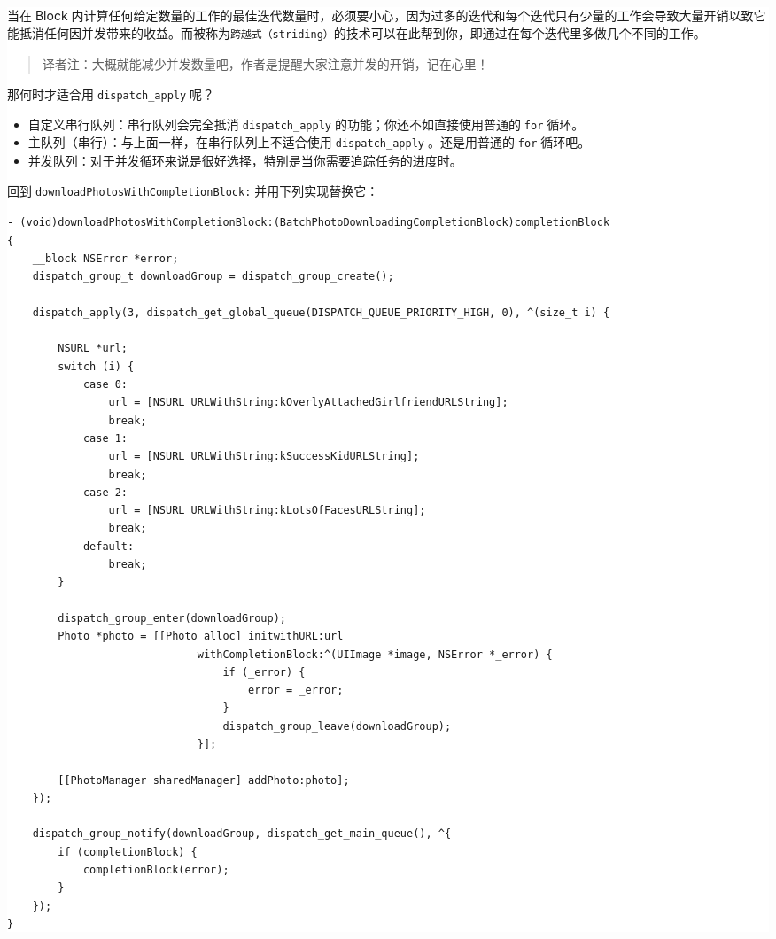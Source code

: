 当在 Block 内计算任何给定数量的工作的最佳迭代数量时，必须要小心，因为过多的迭代和每个迭代只有少量的工作会导致大量开销以致它能抵消任何因并发带来的收益。而被称为`跨越式（striding）`的技术可以在此帮到你，即通过在每个迭代里多做几个不同的工作。

>译者注：大概就能减少并发数量吧，作者是提醒大家注意并发的开销，记在心里！

那何时才适合用 `dispatch_apply` 呢？

* 自定义串行队列：串行队列会完全抵消 `dispatch_apply` 的功能；你还不如直接使用普通的 `for` 循环。
* 主队列（串行）：与上面一样，在串行队列上不适合使用 `dispatch_apply` 。还是用普通的 `for` 循环吧。
* 并发队列：对于并发循环来说是很好选择，特别是当你需要追踪任务的进度时。

回到 `downloadPhotosWithCompletionBlock:` 并用下列实现替换它：


```
- (void)downloadPhotosWithCompletionBlock:(BatchPhotoDownloadingCompletionBlock)completionBlock
{
    __block NSError *error;
    dispatch_group_t downloadGroup = dispatch_group_create();
 
    dispatch_apply(3, dispatch_get_global_queue(DISPATCH_QUEUE_PRIORITY_HIGH, 0), ^(size_t i) {
 
        NSURL *url;
        switch (i) {
            case 0:
                url = [NSURL URLWithString:kOverlyAttachedGirlfriendURLString];
                break;
            case 1:
                url = [NSURL URLWithString:kSuccessKidURLString];
                break;
            case 2:
                url = [NSURL URLWithString:kLotsOfFacesURLString];
                break;
            default:
                break;
        }
 
        dispatch_group_enter(downloadGroup);
        Photo *photo = [[Photo alloc] initwithURL:url
                              withCompletionBlock:^(UIImage *image, NSError *_error) {
                                  if (_error) {
                                      error = _error;
                                  }
                                  dispatch_group_leave(downloadGroup);
                              }];
 
        [[PhotoManager sharedManager] addPhoto:photo];
    });
 
    dispatch_group_notify(downloadGroup, dispatch_get_main_queue(), ^{
        if (completionBlock) {
            completionBlock(error);
        }
    });
}
```


[1]: http://www.raywenderlich.com/feed/
[2]: http://twitter.com/rwenderlich
[3]: http://cdn3.raywenderlich.com/wp-content/uploads/2014/03/Concurrency_vs_Parallelism.png "Learn about concurrency in this Grand Central Dispatch in-depth tutorial series."
[4]: https://github.com/nixzhu/dev-blog/blob/master/2014-04-19-grand-central-dispatch-in-depth-part-1.md
[5]: http://cdn2.raywenderlich.com/wp-content/uploads/2014/01/GooglyPuff_End_1.zip
[6]: http://cdn5.raywenderlich.com/wp-content/uploads/2014/01/Screen-Shot-2014-01-17-at-5.49.51-PM-308x500.png
[7]: http://developer.apple.com/documentation/Cocoa/Reference/Foundation/Classes/NSError_Class/
[8]: http://developer.apple.com/documentation/Cocoa/Reference/Foundation/Classes/NSURL_Class/
[9]: http://nshipster.com/network-link-conditioner/
[10]: http://cdn5.raywenderlich.com/wp-content/uploads/2014/01/Thread_All_The_Code_Meme.jpg
[11]: http://www.raywenderlich.com/23037/how-to-use-instruments-in-xcode
[12]: http://cdn1.raywenderlich.com/wp-content/uploads/2014/01/Gandalf_Semaphore.png
[13]: http://developer.apple.com/documentation/Cocoa/Reference/Foundation/Classes/NSString_Class/
[14]: http://en.wikipedia.org/wiki/Spinlock
[15]: http://greenteapress.com/semaphores/
[16]: http://en.wikipedia.org/wiki/Dining_philosophers_problem
[17]: https://developer.apple.com/library/mac/documentation/Performance/Reference/GCD_libdispatch_Ref/Reference/reference.html#//apple_ref/doc/constant_group/Dispatch_Source_Type_Constants
[18]: https://developer.apple.com/library/mac/documentation/Performance/Reference/GCD_libdispatch_Ref/Reference/reference.html#//apple_ref/c/macro/DISPATCH_SOURCE_TYPE_SIGNAL"
[19]: http://www.opensource.apple.com/source/xnu/xnu-1456.1.26/bsd/sys/signal.h
[20]: http://cdn5.raywenderlich.com/wp-content/uploads/2014/01/What_Meme.jpg
[21]: http://cdn5.raywenderlich.com/wp-content/uploads/2014/01/I_See_What_You_Did_Meme.png
[22]: http://cdn5.raywenderlich.com/wp-content/uploads/2014/01/Dispatch_Sources_Xcode_Breakpoint_Console-650x500.png
[23]: http://cdn3.raywenderlich.com/wp-content/uploads/2014/01/Dispatch_Sources_Debugger_Updating_UI-308x500.png
[24]: http://cdn3.raywenderlich.com/wp-content/uploads/2014/01/GooglyPuff-Final.zip
[25]: http://www.raywenderlich.com/19788/how-to-use-nsoperations-and-nsoperationqueues